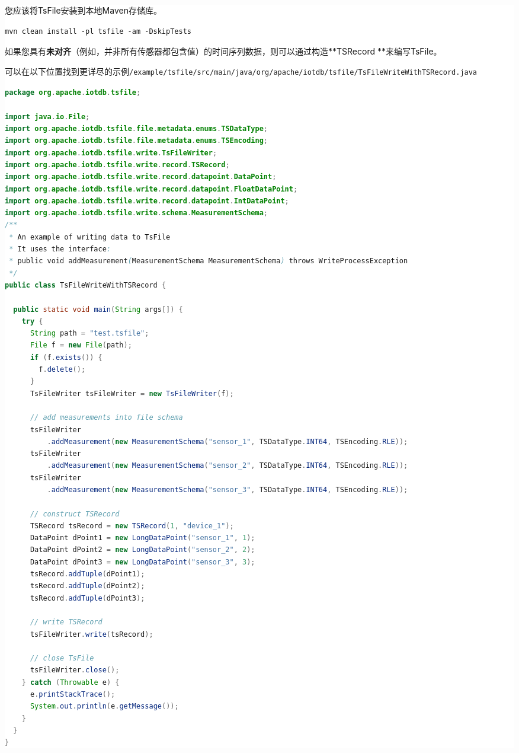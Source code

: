 您应该将TsFile安装到本地Maven存储库。

```
mvn clean install -pl tsfile -am -DskipTests
```

如果您具有**未对齐**（例如，并非所有传感器都包含值）的时间序列数据，则可以通过构造**TSRecord **来编写TsFile。

可以在以下位置找到更详尽的示例`/example/tsfile/src/main/java/org/apache/iotdb/tsfile/TsFileWriteWithTSRecord.java`

```java
package org.apache.iotdb.tsfile;

import java.io.File;
import org.apache.iotdb.tsfile.file.metadata.enums.TSDataType;
import org.apache.iotdb.tsfile.file.metadata.enums.TSEncoding;
import org.apache.iotdb.tsfile.write.TsFileWriter;
import org.apache.iotdb.tsfile.write.record.TSRecord;
import org.apache.iotdb.tsfile.write.record.datapoint.DataPoint;
import org.apache.iotdb.tsfile.write.record.datapoint.FloatDataPoint;
import org.apache.iotdb.tsfile.write.record.datapoint.IntDataPoint;
import org.apache.iotdb.tsfile.write.schema.MeasurementSchema;
/**
 * An example of writing data to TsFile
 * It uses the interface:
 * public void addMeasurement(MeasurementSchema MeasurementSchema) throws WriteProcessException
 */
public class TsFileWriteWithTSRecord {

  public static void main(String args[]) {
    try {
      String path = "test.tsfile";
      File f = new File(path);
      if (f.exists()) {
        f.delete();
      }
      TsFileWriter tsFileWriter = new TsFileWriter(f);

      // add measurements into file schema
      tsFileWriter
          .addMeasurement(new MeasurementSchema("sensor_1", TSDataType.INT64, TSEncoding.RLE));
      tsFileWriter
          .addMeasurement(new MeasurementSchema("sensor_2", TSDataType.INT64, TSEncoding.RLE));
      tsFileWriter
          .addMeasurement(new MeasurementSchema("sensor_3", TSDataType.INT64, TSEncoding.RLE));
            
      // construct TSRecord
      TSRecord tsRecord = new TSRecord(1, "device_1");
      DataPoint dPoint1 = new LongDataPoint("sensor_1", 1);
      DataPoint dPoint2 = new LongDataPoint("sensor_2", 2);
      DataPoint dPoint3 = new LongDataPoint("sensor_3", 3);
      tsRecord.addTuple(dPoint1);
      tsRecord.addTuple(dPoint2);
      tsRecord.addTuple(dPoint3);
            
      // write TSRecord
      tsFileWriter.write(tsRecord);
      
      // close TsFile
      tsFileWriter.close();
    } catch (Throwable e) {
      e.printStackTrace();
      System.out.println(e.getMessage());
    }
  }
}
```